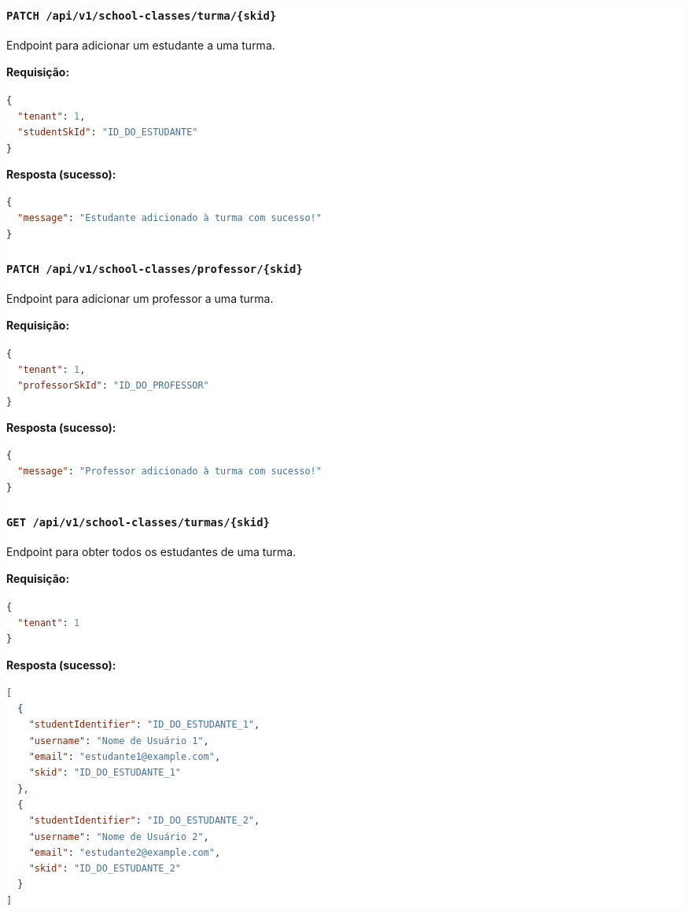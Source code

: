### `PATCH /api/v1/school-classes/turma/{skid}`

Endpoint para adicionar um estudante a uma turma.

**Requisição:**
```json
{
  "tenant": 1,
  "studentSkId": "ID_DO_ESTUDANTE"
}
```

**Resposta (sucesso):**
```json
{
  "message": "Estudante adicionado à turma com sucesso!"
}
```

### `PATCH /api/v1/school-classes/professor/{skid}`

Endpoint para adicionar um professor a uma turma.

**Requisição:**
```json
{
  "tenant": 1,
  "professorSkId": "ID_DO_PROFESSOR"
}
```

**Resposta (sucesso):**
```json
{
  "message": "Professor adicionado à turma com sucesso!"
}
```

### `GET /api/v1/school-classes/turmas/{skid}`

Endpoint para obter todos os estudantes de uma turma.

**Requisição:**
```json
{
  "tenant": 1
}
```

**Resposta (sucesso):**
```json
[
  {
    "studentIdentifier": "ID_DO_ESTUDANTE_1",
    "username": "Nome de Usuário 1",
    "email": "estudante1@example.com",
    "skid": "ID_DO_ESTUDANTE_1"
  },
  {
    "studentIdentifier": "ID_DO_ESTUDANTE_2",
    "username": "Nome de Usuário 2",
    "email": "estudante2@example.com",
    "skid": "ID_DO_ESTUDANTE_2"
  }
]
```
